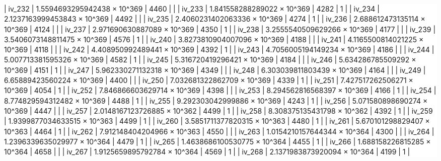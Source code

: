| iv_232 | 1.5594693295942438 × 10^369 | 4460 |  |
| iv_233 | 1.841558288289022 × 10^369 | 4282 | 1 |
| iv_234 | 2.1237163999453843 × 10^369 | 4492 |  |
| iv_235 | 2.4060231402063336 × 10^369 | 4274 | 1 |
| iv_236 | 2.688612473135114 × 10^369 | 4124 |  |
| iv_237 | 2.971690630887089 × 10^369 | 4350 | 1 |
| iv_238 | 3.2555540509629266 × 10^369 | 4177 |  |
| iv_239 | 3.5406073148811475 × 10^369 | 4576 | 1 |
| iv_240 | 3.8273810904007096 × 10^369 | 4188 |  |
| iv_241 | 4.1165500814021225 × 10^369 | 4118 |  |
| iv_242 | 4.408950992489441 × 10^369 | 4392 | 1 |
| iv_243 | 4.7056005194149234 × 10^369 | 4186 |  |
| iv_244 | 5.007713381595326 × 10^369 | 4582 | 1 |
| iv_245 | 5.316720419296421 × 10^369 | 4184 |  |
| iv_246 | 5.634286785509292 × 10^369 | 4151 | 1 |
| iv_247 | 5.962330271132318 × 10^369 | 4349 |  |
| iv_248 | 6.303039811803439 × 10^369 | 4164 |  |
| iv_249 | 6.65889423560224 × 10^369 | 4400 |  |
| iv_250 | 7.032681322862709 × 10^369 | 4339 | 1 |
| iv_251 | 7.427517262506271 × 10^369 | 4054 | 1 |
| iv_252 | 7.846866603629714 × 10^369 | 4398 |  |
| iv_253 | 8.294562816568397 × 10^369 | 4166 | 1 |
| iv_254 | 8.774829594312482 × 10^369 | 4488 | 1 |
| iv_255 | 9.292303042999886 × 10^369 | 4243 | 1 |
| iv_256 | 5.071580898690274 × 10^369 | 4447 |  |
| iv_257 | 2.0148167123726885 × 10^362 | 4499 | 1 |
| iv_258 | 8.308375135431798 × 10^362 | 4392 | 1 |
| iv_259 | 1.9399877034633515 × 10^363 | 4499 | 1 |
| iv_260 | 3.5851711377820315 × 10^363 | 4480 | 1 |
| iv_261 | 5.670101298829407 × 10^363 | 4464 | 1 |
| iv_262 | 7.912148404204966 × 10^363 | 4550 |  |
| iv_263 | 1.0154210157644344 × 10^364 | 4300 |  |
| iv_264 | 1.2396339635029977 × 10^364 | 4479 | 1 |
| iv_265 | 1.4638686100530775 × 10^364 | 4455 | 1 |
| iv_266 | 1.688158226815285 × 10^364 | 4658 |  |
| iv_267 | 1.9125659895792784 × 10^364 | 4569 | 1 |
| iv_268 | 2.1371983873920094 × 10^364 | 4199 | 1 |